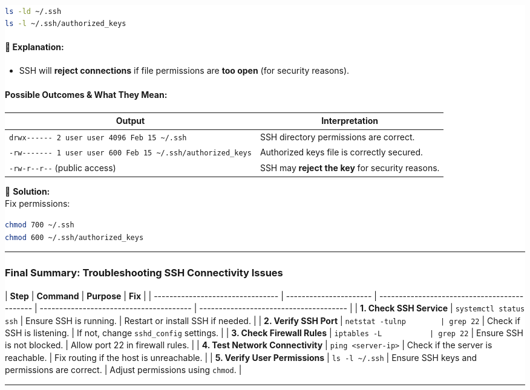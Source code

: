 ```bash
ls -ld ~/.ssh
ls -l ~/.ssh/authorized_keys
```

#### 🔹 **Explanation:**

- SSH will **reject connections** if file permissions are **too open** (for
  security reasons).

#### **Possible Outcomes & What They Mean:**

| Output                                                     | Interpretation                                   |
| ---------------------------------------------------------- | ------------------------------------------------ |
| `drwx------ 2 user user 4096 Feb 15 ~/.ssh`                | SSH directory permissions are correct.           |
| `-rw------- 1 user user 600 Feb 15 ~/.ssh/authorized_keys` | Authorized keys file is correctly secured.       |
| `-rw-r--r--` (public access)                               | SSH may **reject the key** for security reasons. |

🔹 **Solution:**  
Fix permissions:

```bash
chmod 700 ~/.ssh
chmod 600 ~/.ssh/authorized_keys
```

---

### **Final Summary: Troubleshooting SSH Connectivity Issues**

| **Step**                         | **Command**            | **Purpose**                                  | **Fix**                                 |
| -------------------------------- | ---------------------- | -------------------------------------------- | --------------------------------------- | -------------------------------------- |
| **1. Check SSH Service**         | `systemctl status ssh` | Ensure SSH is running.                       | Restart or install SSH if needed.       |
| **2. Verify SSH Port**           | `netstat -tulnp        | grep 22`                                     | Check if SSH is listening.              | If not, change `sshd_config` settings. |
| **3. Check Firewall Rules**      | `iptables -L           | grep 22`                                     | Ensure SSH is not blocked.              | Allow port 22 in firewall rules.       |
| **4. Test Network Connectivity** | `ping <server-ip>`     | Check if the server is reachable.            | Fix routing if the host is unreachable. |
| **5. Verify User Permissions**   | `ls -l ~/.ssh`         | Ensure SSH keys and permissions are correct. | Adjust permissions using `chmod`.       |

---
